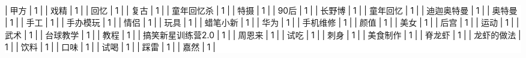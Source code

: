 | 甲方 | 1 |
| 戏精 | 1 |
| 回忆 | 1 |
| 复古 | 1 |
| 童年回忆杀 | 1 |
| 特摄 | 1 |
| 90后 | 1 |
| 长野博 | 1 |
| 童年回忆 | 1 |
| 迪迦奥特曼 | 1 |
| 奥特曼 | 1 |
| 手工 | 1 |
| 手办模玩 | 1 |
| 情侣 | 1 |
| 玩具 | 1 |
| 蜡笔小新 | 1 |
| 华为 | 1 |
| 手机维修 | 1 |
| 颜值 | 1 |
| 美女 | 1 |
| 后宫 | 1 |
| 运动 | 1 |
| 武术 | 1 |
| 台球教学 | 1 |
| 教程 | 1 |
| 搞笑新星训练营2.0 | 1 |
| 周恩来 | 1 |
| 试吃 | 1 |
| 刺身 | 1 |
| 美食制作 | 1 |
| 脊龙虾 | 1 |
| 龙虾的做法 | 1 |
| 饮料 | 1 |
| 口味 | 1 |
| 试喝 | 1 |
| 踩雷 | 1 |
| 嘉然 | 1 |